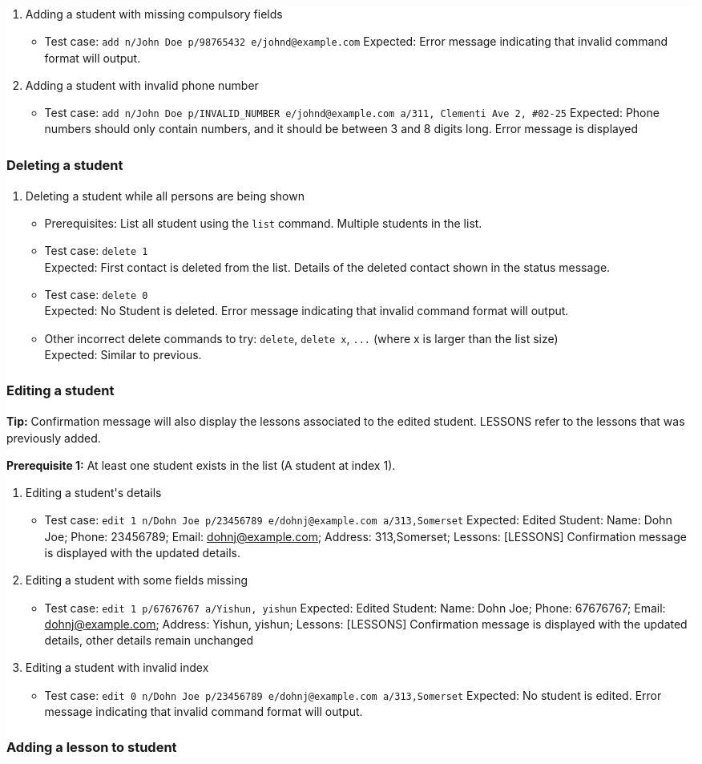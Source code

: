 1. Adding a student with missing compulsory fields
   * Test case: `add n/John Doe p/98765432 e/johnd@example.com`
     Expected:  Error message indicating that invalid command format will output.

1. Adding a student with invalid phone number
   * Test case: `add n/John Doe p/INVALID_NUMBER e/johnd@example.com a/311, Clementi Ave 2, #02-25`
     Expected: Phone numbers should only contain numbers, and it should be between 3 and 8 digits long. Error message is displayed
   

### Deleting a student

1. Deleting a student while all persons are being shown

   * Prerequisites: List all student using the `list` command. Multiple students in the list.

   * Test case: `delete 1`<br>
     Expected: First contact is deleted from the list. Details of the deleted contact shown in the status message. 

   * Test case: `delete 0`<br>
     Expected: No Student is deleted. Error message indicating that invalid command format will output.

   * Other incorrect delete commands to try: `delete`, `delete x`, `...` (where x is larger than the list size)<br>
     Expected: Similar to previous.


### Editing a student
<box seamless>

**Tip:** Confirmation message will also display the lessons associated to the edited student. LESSONS refer to the lessons that was previously added.  

</box>
<box seamless>

**Prerequisite 1:** At least one student exists in the list (A student at index 1).

</box>

1. Editing a student's details
   * Test case: `edit 1 n/Dohn Joe p/23456789 e/dohnj@example.com a/313,Somerset`
     Expected: Edited Student: Name: Dohn Joe; Phone: 23456789; Email: dohnj@example.com; Address: 313,Somerset; Lessons: [LESSONS] Confirmation message is displayed with the updated details.

2. Editing a student with some fields missing
   * Test case: `edit 1 p/67676767 a/Yishun, yishun`
     Expected: Edited Student: Name: Dohn Joe; Phone: 67676767; Email: dohnj@example.com; Address: Yishun, yishun; Lessons: [LESSONS] Confirmation message is displayed with the updated details, other details remain unchanged

3. Editing a student with invalid index
   * Test case: `edit 0 n/Dohn Joe p/23456789 e/dohnj@example.com a/313,Somerset`
     Expected: No student is edited. Error message indicating that invalid command format will output.


### Adding a lesson to student
